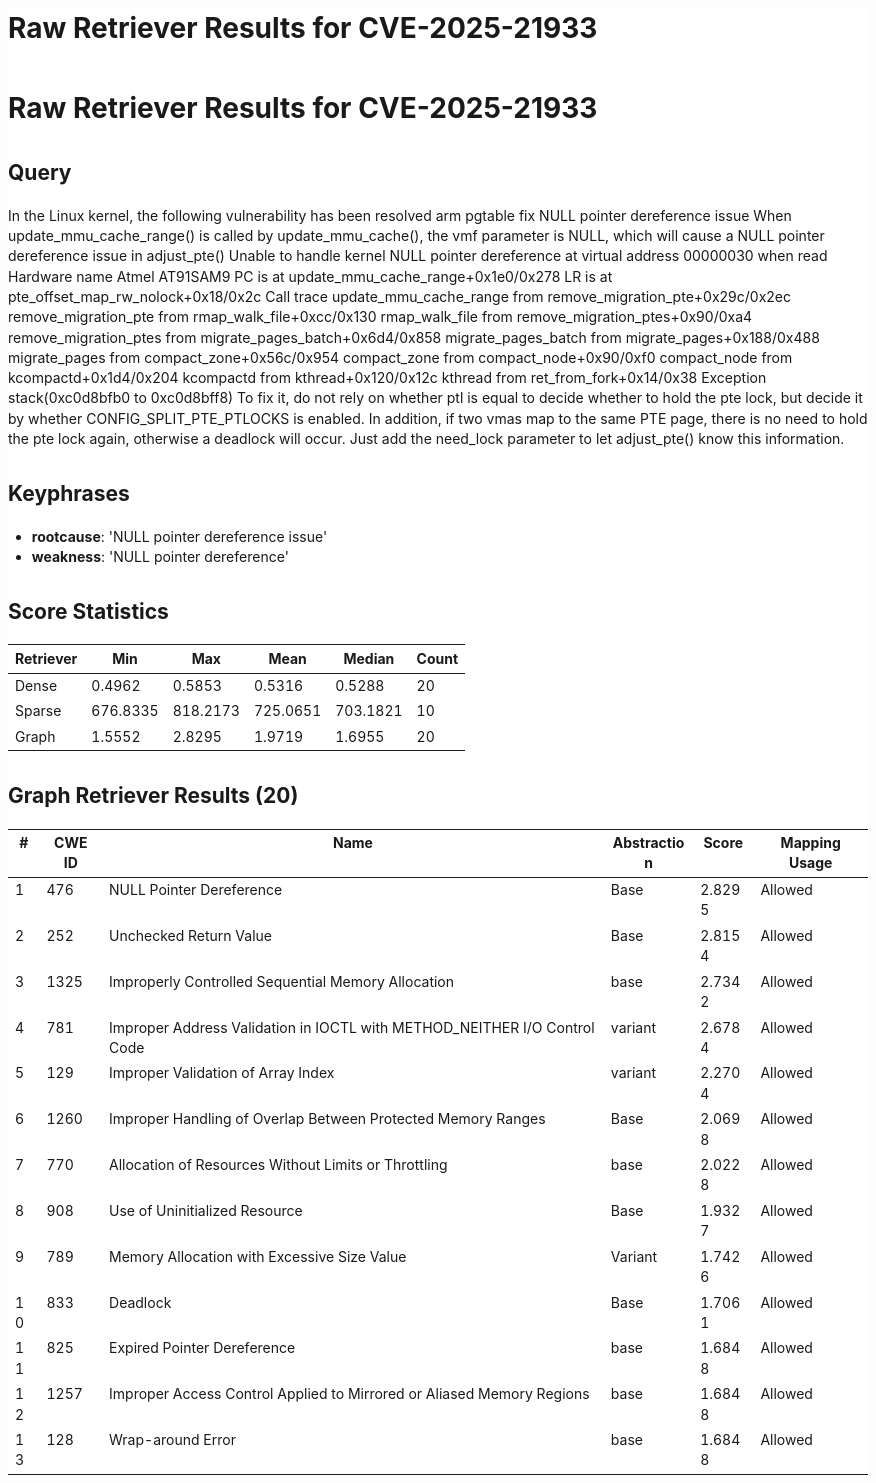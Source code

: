# Raw Retriever Results for CVE-2025-21933

# Raw Retriever Results for CVE-2025-21933
## Query
In the Linux kernel, the following vulnerability has been resolved arm pgtable fix NULL pointer dereference issue When update_mmu_cache_range() is called by update_mmu_cache(), the vmf parameter is NULL, which will cause a NULL pointer dereference issue in adjust_pte() Unable to handle kernel NULL pointer dereference at virtual address 00000030 when read Hardware name Atmel AT91SAM9 PC is at update_mmu_cache_range+0x1e0/0x278 LR is at pte_offset_map_rw_nolock+0x18/0x2c Call trace update_mmu_cache_range from remove_migration_pte+0x29c/0x2ec remove_migration_pte from rmap_walk_file+0xcc/0x130 rmap_walk_file from remove_migration_ptes+0x90/0xa4 remove_migration_ptes from migrate_pages_batch+0x6d4/0x858 migrate_pages_batch from migrate_pages+0x188/0x488 migrate_pages from compact_zone+0x56c/0x954 compact_zone from compact_node+0x90/0xf0 compact_node from kcompactd+0x1d4/0x204 kcompactd from kthread+0x120/0x12c kthread from ret_from_fork+0x14/0x38 Exception stack(0xc0d8bfb0 to 0xc0d8bff8) To fix it, do not rely on whether ptl is equal to decide whether to hold the pte lock, but decide it by whether CONFIG_SPLIT_PTE_PTLOCKS is enabled. In addition, if two vmas map to the same PTE page, there is no need to hold the pte lock again, otherwise a deadlock will occur. Just add the need_lock parameter to let adjust_pte() know this information.

## Keyphrases
- **rootcause**: 'NULL pointer dereference issue'
- **weakness**: 'NULL pointer dereference'

## Score Statistics
| Retriever | Min | Max | Mean | Median | Count |
|-----------|-----|-----|------|--------|-------|
| Dense | 0.4962 | 0.5853 | 0.5316 | 0.5288 | 20 |
| Sparse | 676.8335 | 818.2173 | 725.0651 | 703.1821 | 10 |
| Graph | 1.5552 | 2.8295 | 1.9719 | 1.6955 | 20 |

## Graph Retriever Results (20)
| # | CWE ID | Name | Abstraction | Score | Mapping Usage |
|---|--------|------|-------------|-------|---------------|
| 1 | 476 | NULL Pointer Dereference | Base | 2.8295 | Allowed |
| 2 | 252 | Unchecked Return Value | Base | 2.8154 | Allowed |
| 3 | 1325 | Improperly Controlled Sequential Memory Allocation | base | 2.7342 | Allowed |
| 4 | 781 | Improper Address Validation in IOCTL with METHOD_NEITHER I/O Control Code | variant | 2.6784 | Allowed |
| 5 | 129 | Improper Validation of Array Index | variant | 2.2704 | Allowed |
| 6 | 1260 | Improper Handling of Overlap Between Protected Memory Ranges | Base | 2.0698 | Allowed |
| 7 | 770 | Allocation of Resources Without Limits or Throttling | base | 2.0228 | Allowed |
| 8 | 908 | Use of Uninitialized Resource | Base | 1.9327 | Allowed |
| 9 | 789 | Memory Allocation with Excessive Size Value | Variant | 1.7426 | Allowed |
| 10 | 833 | Deadlock | Base | 1.7061 | Allowed |
| 11 | 825 | Expired Pointer Dereference | base | 1.6848 | Allowed |
| 12 | 1257 | Improper Access Control Applied to Mirrored or Aliased Memory Regions | base | 1.6848 | Allowed |
| 13 | 128 | Wrap-around Error | base | 1.6848 | Allowed |